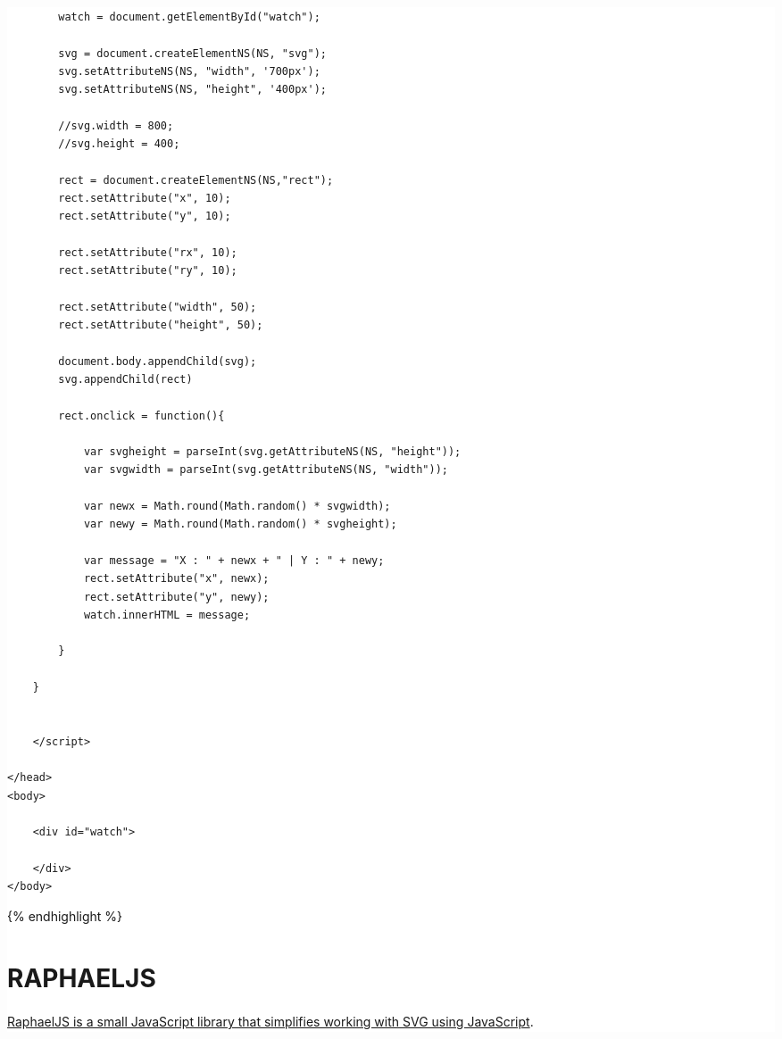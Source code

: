		
			watch = document.getElementById("watch");
		
			svg = document.createElementNS(NS, "svg");
			svg.setAttributeNS(NS, "width", '700px');
			svg.setAttributeNS(NS, "height", '400px');
			
			//svg.width = 800;
			//svg.height = 400;
			
			rect = document.createElementNS(NS,"rect");
			rect.setAttribute("x", 10);
			rect.setAttribute("y", 10);
			
			rect.setAttribute("rx", 10);
			rect.setAttribute("ry", 10);
			
			rect.setAttribute("width", 50);
			rect.setAttribute("height", 50);
			
			document.body.appendChild(svg);
			svg.appendChild(rect)
						
			rect.onclick = function(){
				
				var svgheight = parseInt(svg.getAttributeNS(NS, "height"));
				var svgwidth = parseInt(svg.getAttributeNS(NS, "width"));
				
				var newx = Math.round(Math.random() * svgwidth);
				var newy = Math.round(Math.random() * svgheight);
				
				var message = "X : " + newx + " | Y : " + newy;
				rect.setAttribute("x", newx);
				rect.setAttribute("y", newy);
				watch.innerHTML = message;				

			}
			
		}
	
			
		</script>
		
	</head>
	<body>

		<div id="watch">
	
		</div>
	</body>
</html>

{% endhighlight %}



# RAPHAELJS

[RaphaelJS is a small JavaScript library that simplifies working with SVG using JavaScript](http://raphaeljs.com). 
